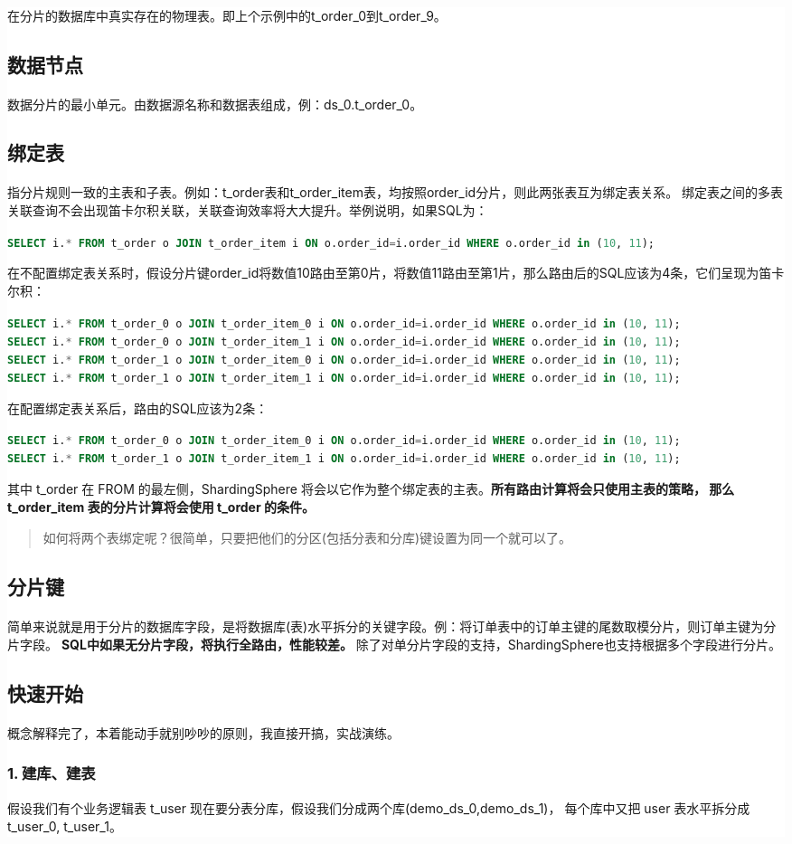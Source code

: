 在分片的数据库中真实存在的物理表。即上个示例中的t_order_0到t_order_9。

## 数据节点

数据分片的最小单元。由数据源名称和数据表组成，例：ds_0.t_order_0。

## 绑定表

指分片规则一致的主表和子表。例如：t_order表和t_order_item表，均按照order_id分片，则此两张表互为绑定表关系。
绑定表之间的多表关联查询不会出现笛卡尔积关联，关联查询效率将大大提升。举例说明，如果SQL为：

```sql 
SELECT i.* FROM t_order o JOIN t_order_item i ON o.order_id=i.order_id WHERE o.order_id in (10, 11);
```

在不配置绑定表关系时，假设分片键order_id将数值10路由至第0片，将数值11路由至第1片，那么路由后的SQL应该为4条，它们呈现为笛卡尔积：

```sql 
SELECT i.* FROM t_order_0 o JOIN t_order_item_0 i ON o.order_id=i.order_id WHERE o.order_id in (10, 11);
SELECT i.* FROM t_order_0 o JOIN t_order_item_1 i ON o.order_id=i.order_id WHERE o.order_id in (10, 11);
SELECT i.* FROM t_order_1 o JOIN t_order_item_0 i ON o.order_id=i.order_id WHERE o.order_id in (10, 11);
SELECT i.* FROM t_order_1 o JOIN t_order_item_1 i ON o.order_id=i.order_id WHERE o.order_id in (10, 11);
```

在配置绑定表关系后，路由的SQL应该为2条：

```sql 
SELECT i.* FROM t_order_0 o JOIN t_order_item_0 i ON o.order_id=i.order_id WHERE o.order_id in (10, 11);
SELECT i.* FROM t_order_1 o JOIN t_order_item_1 i ON o.order_id=i.order_id WHERE o.order_id in (10, 11);
```

其中 t_order 在 FROM 的最左侧，ShardingSphere 将会以它作为整个绑定表的主表。**所有路由计算将会只使用主表的策略，
那么t_order_item 表的分片计算将会使用 t_order 的条件。**

> 如何将两个表绑定呢？很简单，只要把他们的分区(包括分表和分库)键设置为同一个就可以了。

## 分片键

简单来说就是用于分片的数据库字段，是将数据库(表)水平拆分的关键字段。例：将订单表中的订单主键的尾数取模分片，则订单主键为分片字段。 
**SQL中如果无分片字段，将执行全路由，性能较差。** 除了对单分片字段的支持，ShardingSphere也支持根据多个字段进行分片。

## 快速开始

概念解释完了，本着能动手就别吵吵的原则，我直接开搞，实战演练。

### 1. 建库、建表

假设我们有个业务逻辑表 t_user 现在要分表分库，假设我们分成两个库(demo_ds_0,demo_ds_1)，
每个库中又把 user 表水平拆分成 t_user_0, t_user_1。 
